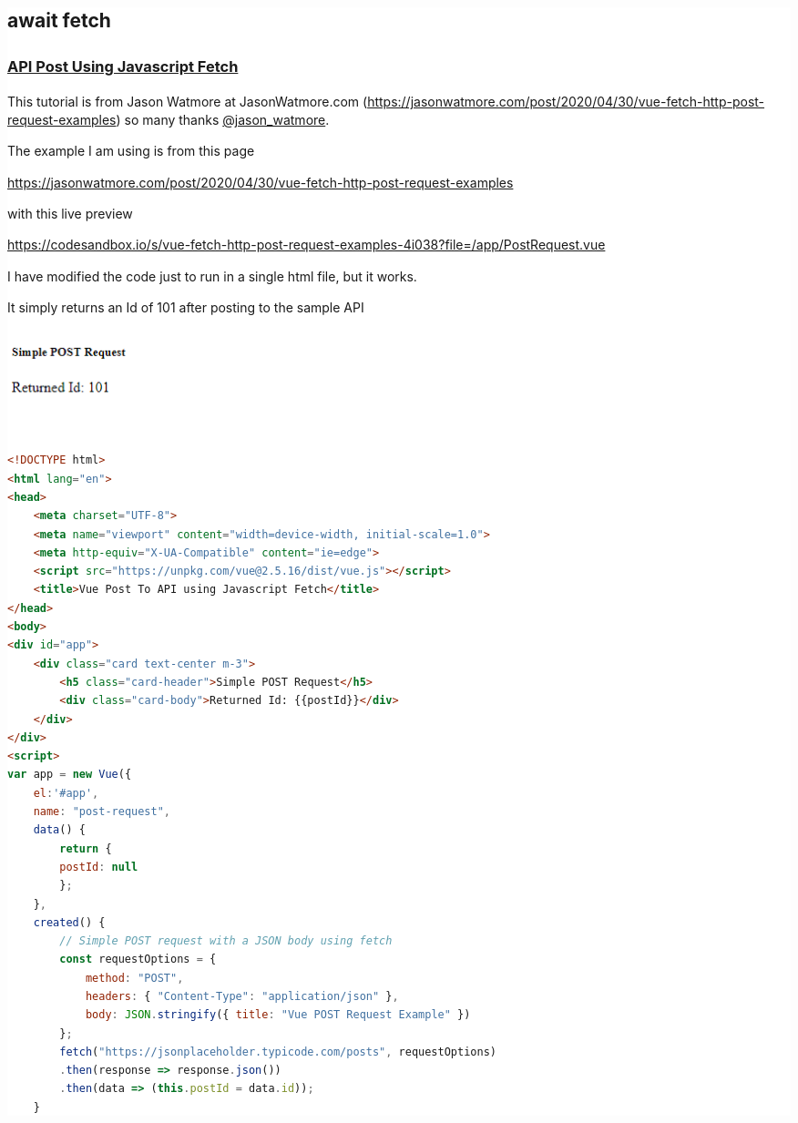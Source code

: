 ## await fetch

### [API Post Using Javascript Fetch](SingleHtmlFiles\api-post-01-using-fetch.html)

This tutorial is from Jason Watmore at JasonWatmore.com (https://jasonwatmore.com/post/2020/04/30/vue-fetch-http-post-request-examples) so many thanks [@jason_watmore](https://twitter.com/jason_watmore?lang=en).  

The example I am using is from this page

https://jasonwatmore.com/post/2020/04/30/vue-fetch-http-post-request-examples

with this live preview

https://codesandbox.io/s/vue-fetch-http-post-request-examples-4i038?file=/app/PostRequest.vue

I have modified the code just to run in a single html file, but it works.

It simply returns an Id of 101 after posting to the sample API

<img src="api-post-using-js-fetch.PNG" width=200 />

```html
<!DOCTYPE html>
<html lang="en">
<head>
    <meta charset="UTF-8">
    <meta name="viewport" content="width=device-width, initial-scale=1.0">
    <meta http-equiv="X-UA-Compatible" content="ie=edge">
    <script src="https://unpkg.com/vue@2.5.16/dist/vue.js"></script>
    <title>Vue Post To API using Javascript Fetch</title>
</head>
<body>
<div id="app">
    <div class="card text-center m-3">
        <h5 class="card-header">Simple POST Request</h5>
        <div class="card-body">Returned Id: {{postId}}</div>
    </div>
</div>
<script>
var app = new Vue({
    el:'#app',
    name: "post-request",
    data() {
        return {
        postId: null
        };
    },
    created() {
        // Simple POST request with a JSON body using fetch
        const requestOptions = {
            method: "POST",
            headers: { "Content-Type": "application/json" },
            body: JSON.stringify({ title: "Vue POST Request Example" })
        };
        fetch("https://jsonplaceholder.typicode.com/posts", requestOptions)
        .then(response => response.json())
        .then(data => (this.postId = data.id));
    }
```